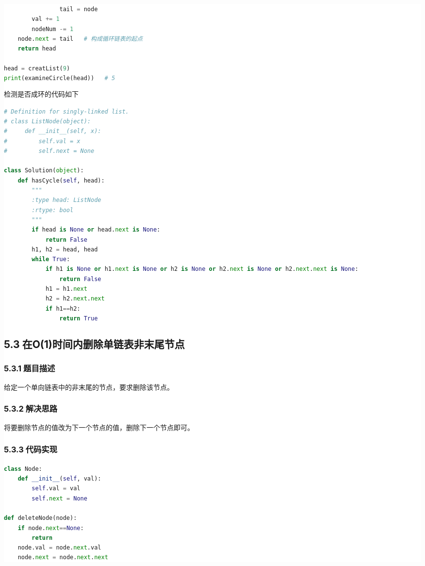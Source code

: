 ```python
                tail = node
        val += 1
        nodeNum -= 1
    node.next = tail   # 构成循环链表的起点
    return head

head = creatList(9)
print(examineCircle(head))   # 5
```

检测是否成环的代码如下

```python
# Definition for singly-linked list.
# class ListNode(object):
#     def __init__(self, x):
#         self.val = x
#         self.next = None

class Solution(object):
    def hasCycle(self, head):
        """
        :type head: ListNode
        :rtype: bool
        """
        if head is None or head.next is None:
            return False
        h1, h2 = head, head
        while True:
            if h1 is None or h1.next is None or h2 is None or h2.next is None or h2.next.next is None:
                return False
            h1 = h1.next
            h2 = h2.next.next
            if h1==h2:
                return True
```

## 5.3 在O(1)时间内删除单链表非末尾节点

### 5.3.1 题目描述

给定一个单向链表中的非末尾的节点，要求删除该节点。

### 5.3.2  解决思路

将要删除节点的值改为下一个节点的值，删除下一个节点即可。

### 5.3.3 代码实现

```python
class Node:
    def __init__(self, val):
        self.val = val
        self.next = None

def deleteNode(node):
    if node.next==None:
        return
    node.val = node.next.val
    node.next = node.next.next
```
